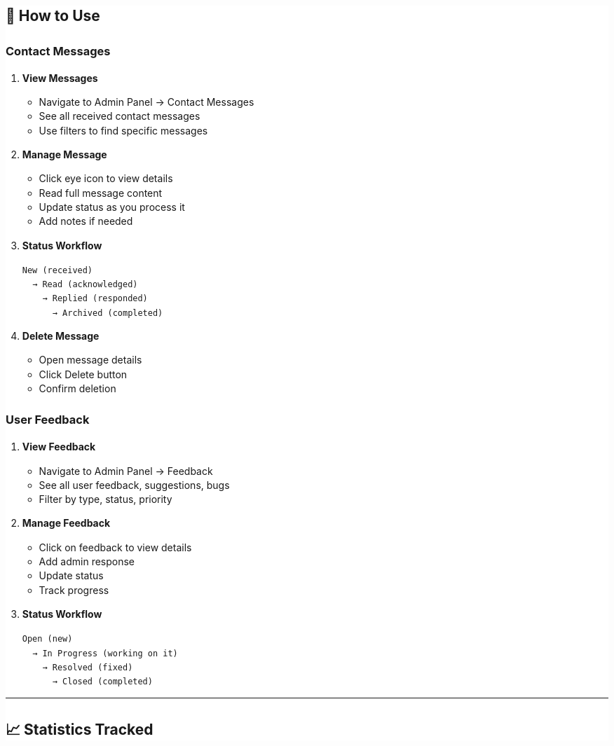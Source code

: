 
## 🚀 How to Use

### Contact Messages

1. **View Messages**
   - Navigate to Admin Panel → Contact Messages
   - See all received contact messages
   - Use filters to find specific messages

2. **Manage Message**
   - Click eye icon to view details
   - Read full message content
   - Update status as you process it
   - Add notes if needed

3. **Status Workflow**
   ```
   New (received) 
     → Read (acknowledged)
       → Replied (responded)
         → Archived (completed)
   ```

4. **Delete Message**
   - Open message details
   - Click Delete button
   - Confirm deletion

### User Feedback

1. **View Feedback**
   - Navigate to Admin Panel → Feedback
   - See all user feedback, suggestions, bugs
   - Filter by type, status, priority

2. **Manage Feedback**
   - Click on feedback to view details
   - Add admin response
   - Update status
   - Track progress

3. **Status Workflow**
   ```
   Open (new)
     → In Progress (working on it)
       → Resolved (fixed)
         → Closed (completed)
   ```

---

## 📈 Statistics Tracked
